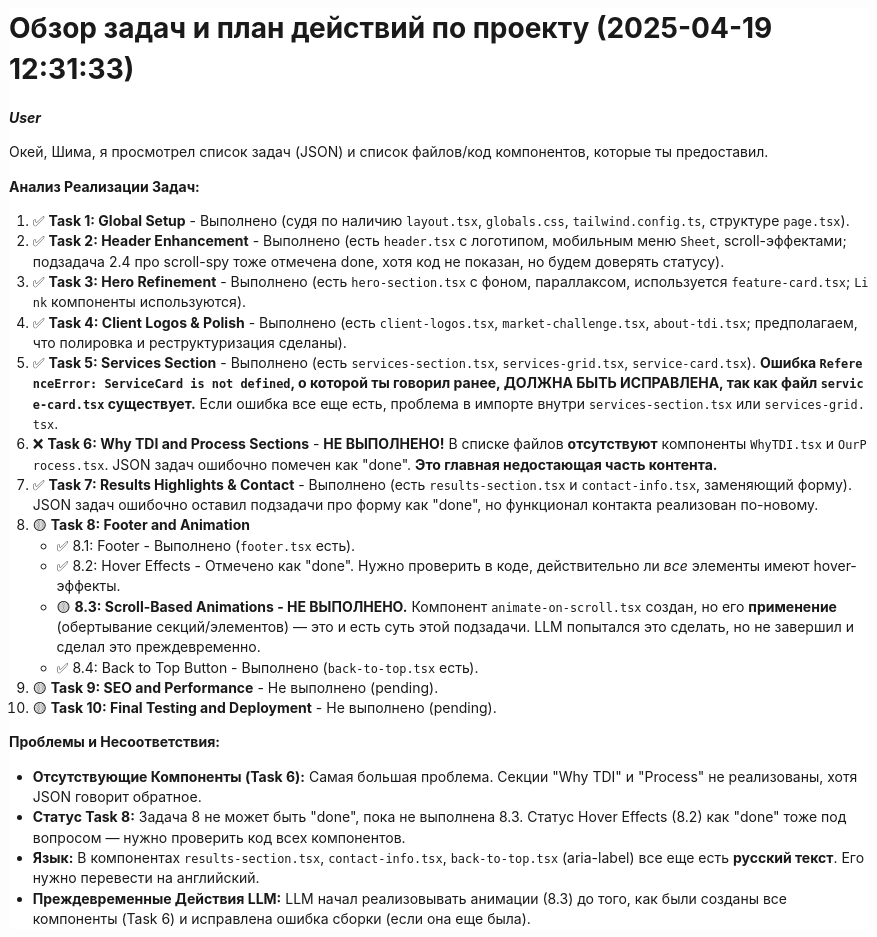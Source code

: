 

# Обзор задач и план действий по проекту (2025-04-19 12:31:33)

_**User**_

Окей, Шима, я просмотрел список задач (JSON) и список файлов/код компонентов, которые ты предоставил.

**Анализ Реализации Задач:**

1.  ✅ **Task 1: Global Setup** - Выполнено (судя по наличию `layout.tsx`, `globals.css`, `tailwind.config.ts`, структуре `page.tsx`).
2.  ✅ **Task 2: Header Enhancement** - Выполнено (есть `header.tsx` с логотипом, мобильным меню `Sheet`, scroll-эффектами; подзадача 2.4 про scroll-spy тоже отмечена done, хотя код не показан, но будем доверять статусу).
3.  ✅ **Task 3: Hero Refinement** - Выполнено (есть `hero-section.tsx` с фоном, параллаксом, используется `feature-card.tsx`; `Link` компоненты используются).
4.  ✅ **Task 4: Client Logos & Polish** - Выполнено (есть `client-logos.tsx`, `market-challenge.tsx`, `about-tdi.tsx`; предполагаем, что полировка и реструктуризация сделаны).
5.  ✅ **Task 5: Services Section** - Выполнено (есть `services-section.tsx`, `services-grid.tsx`, `service-card.tsx`). **Ошибка `ReferenceError: ServiceCard is not defined`, о которой ты говорил ранее, ДОЛЖНА БЫТЬ ИСПРАВЛЕНА, так как файл `service-card.tsx` существует.** Если ошибка все еще есть, проблема в импорте внутри `services-section.tsx` или `services-grid.tsx`.
6.  ❌ **Task 6: Why TDI and Process Sections** - **НЕ ВЫПОЛНЕНО!** В списке файлов **отсутствуют** компоненты `WhyTDI.tsx` и `OurProcess.tsx`. JSON задач ошибочно помечен как "done". **Это главная недостающая часть контента.**
7.  ✅ **Task 7: Results Highlights & Contact** - Выполнено (есть `results-section.tsx` и `contact-info.tsx`, заменяющий форму). JSON задач ошибочно оставил подзадачи про форму как "done", но функционал контакта реализован по-новому.
8.  🟡 **Task 8: Footer and Animation**
    *   ✅ 8.1: Footer - Выполнено (`footer.tsx` есть).
    *   ✅ 8.2: Hover Effects - Отмечено как "done". Нужно проверить в коде, действительно ли *все* элементы имеют hover-эффекты.
    *   🟡 **8.3: Scroll-Based Animations - НЕ ВЫПОЛНЕНО.** Компонент `animate-on-scroll.tsx` создан, но его **применение** (обертывание секций/элементов) — это и есть суть этой подзадачи. LLM попытался это сделать, но не завершил и сделал это преждевременно.
    *   ✅ 8.4: Back to Top Button - Выполнено (`back-to-top.tsx` есть).
9.  🟡 **Task 9: SEO and Performance** - Не выполнено (pending).
10. 🟡 **Task 10: Final Testing and Deployment** - Не выполнено (pending).

**Проблемы и Несоответствия:**

*   **Отсутствующие Компоненты (Task 6):** Самая большая проблема. Секции "Why TDI" и "Process" не реализованы, хотя JSON говорит обратное.
*   **Статус Task 8:** Задача 8 не может быть "done", пока не выполнена 8.3. Статус Hover Effects (8.2) как "done" тоже под вопросом — нужно проверить код всех компонентов.
*   **Язык:** В компонентах `results-section.tsx`, `contact-info.tsx`, `back-to-top.tsx` (aria-label) все еще есть **русский текст**. Его нужно перевести на английский.
*   **Преждевременные Действия LLM:** LLM начал реализовывать анимации (8.3) до того, как были созданы все компоненты (Task 6) и исправлена ошибка сборки (если она еще была).
